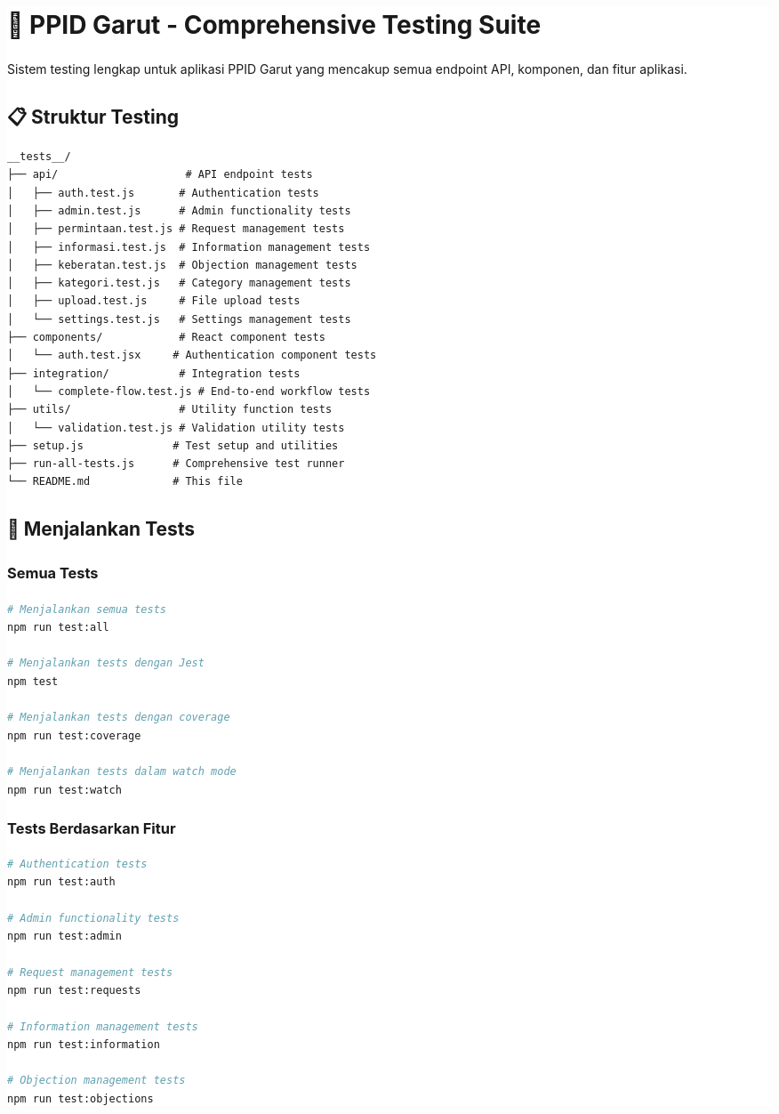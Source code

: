 # 🧪 PPID Garut - Comprehensive Testing Suite

Sistem testing lengkap untuk aplikasi PPID Garut yang mencakup semua endpoint API, komponen, dan fitur aplikasi.

## 📋 Struktur Testing

```
__tests__/
├── api/                    # API endpoint tests
│   ├── auth.test.js       # Authentication tests
│   ├── admin.test.js      # Admin functionality tests
│   ├── permintaan.test.js # Request management tests
│   ├── informasi.test.js  # Information management tests
│   ├── keberatan.test.js  # Objection management tests
│   ├── kategori.test.js   # Category management tests
│   ├── upload.test.js     # File upload tests
│   └── settings.test.js   # Settings management tests
├── components/            # React component tests
│   └── auth.test.jsx     # Authentication component tests
├── integration/           # Integration tests
│   └── complete-flow.test.js # End-to-end workflow tests
├── utils/                 # Utility function tests
│   └── validation.test.js # Validation utility tests
├── setup.js              # Test setup and utilities
├── run-all-tests.js      # Comprehensive test runner
└── README.md             # This file
```

## 🚀 Menjalankan Tests

### Semua Tests
```bash
# Menjalankan semua tests
npm run test:all

# Menjalankan tests dengan Jest
npm test

# Menjalankan tests dengan coverage
npm run test:coverage

# Menjalankan tests dalam watch mode
npm run test:watch
```

### Tests Berdasarkan Fitur
```bash
# Authentication tests
npm run test:auth

# Admin functionality tests
npm run test:admin

# Request management tests
npm run test:requests

# Information management tests
npm run test:information

# Objection management tests
npm run test:objections
```